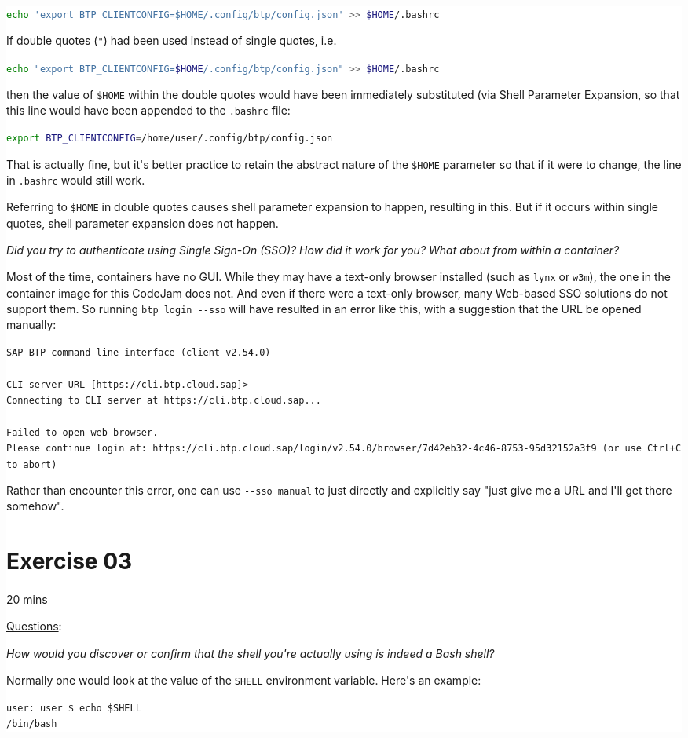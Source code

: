 ```bash
echo 'export BTP_CLIENTCONFIG=$HOME/.config/btp/config.json' >> $HOME/.bashrc
```

If double quotes (`"`) had been used instead of single quotes, i.e.

```bash
echo "export BTP_CLIENTCONFIG=$HOME/.config/btp/config.json" >> $HOME/.bashrc
```

then the value of `$HOME` within the double quotes would have been immediately substituted (via [Shell Parameter Expansion](https://www.gnu.org/software/bash/manual/html_node/Shell-Parameter-Expansion.html), so that this line would have been appended to the `.bashrc` file:

```bash
export BTP_CLIENTCONFIG=/home/user/.config/btp/config.json
```

That is actually fine, but it's better practice to retain the abstract nature of the `$HOME` parameter so that if it were to change, the line in `.bashrc` would still work.

Referring to `$HOME` in double quotes causes shell parameter expansion to happen, resulting in this. But if it occurs within single quotes, shell parameter expansion does not happen.

_Did you try to authenticate using Single Sign-On (SSO)? How did it work for you? What about from within a container?_

Most of the time, containers have no GUI. While they may have a text-only browser installed (such as `lynx` or `w3m`), the one in the container image for this CodeJam does not. And even if there were a text-only browser, many Web-based SSO solutions do not support them. So running `btp login --sso` will have resulted in an error like this, with a suggestion that the URL be opened manually:

```text
SAP BTP command line interface (client v2.54.0)

CLI server URL [https://cli.btp.cloud.sap]>
Connecting to CLI server at https://cli.btp.cloud.sap...

Failed to open web browser.
Please continue login at: https://cli.btp.cloud.sap/login/v2.54.0/browser/7d42eb32-4c46-8753-95d32152a3f9 (or use Ctrl+C to abort)
```

Rather than encounter this error, one can use `--sso manual` to just directly and explicitly say "just give me a URL and I'll get there somehow".

# Exercise 03

20 mins

[Questions](../exercises/03-autocomplete-and-exploration/README.md#questions):

_How would you discover or confirm that the shell you're actually using is indeed a Bash shell?_

Normally one would look at the value of the `SHELL` environment variable. Here's an example:

```text
user: user $ echo $SHELL
/bin/bash
```
